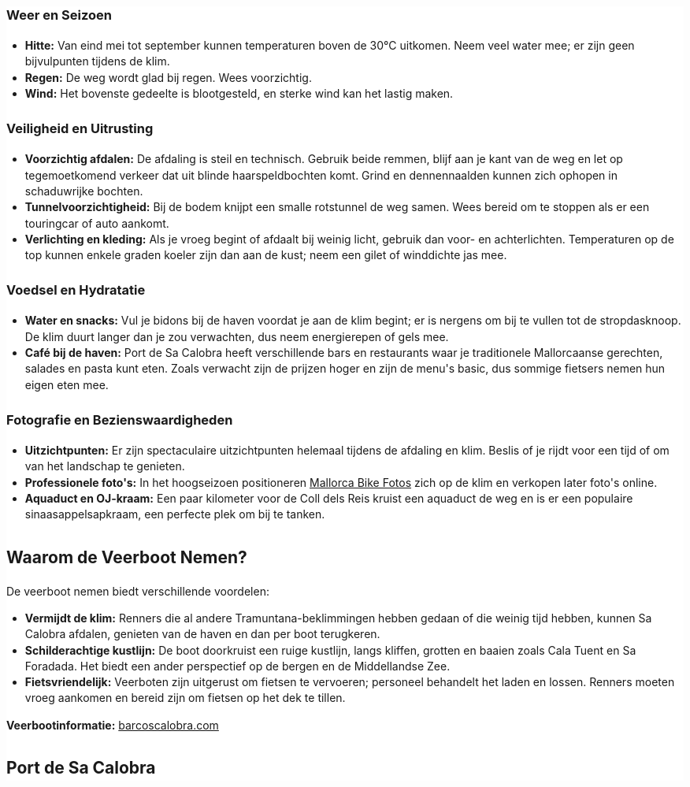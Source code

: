 ### Weer en Seizoen

- **Hitte:** Van eind mei tot september kunnen temperaturen boven de 30°C uitkomen. Neem veel water mee; er zijn geen bijvulpunten tijdens de klim.
- **Regen:** De weg wordt glad bij regen. Wees voorzichtig.
- **Wind:** Het bovenste gedeelte is blootgesteld, en sterke wind kan het lastig maken.

### Veiligheid en Uitrusting

- **Voorzichtig afdalen:** De afdaling is steil en technisch. Gebruik beide remmen, blijf aan je kant van de weg en let op tegemoetkomend verkeer dat uit blinde haarspeldbochten komt. Grind en dennennaalden kunnen zich ophopen in schaduwrijke bochten.
- **Tunnelvoorzichtigheid:** Bij de bodem knijpt een smalle rotstunnel de weg samen. Wees bereid om te stoppen als er een touringcar of auto aankomt.
- **Verlichting en kleding:** Als je vroeg begint of afdaalt bij weinig licht, gebruik dan voor- en achterlichten. Temperaturen op de top kunnen enkele graden koeler zijn dan aan de kust; neem een gilet of winddichte jas mee.

### Voedsel en Hydratatie

- **Water en snacks:** Vul je bidons bij de haven voordat je aan de klim begint; er is nergens om bij te vullen tot de stropdasknoop. De klim duurt langer dan je zou verwachten, dus neem energierepen of gels mee.
- **Café bij de haven:** Port de Sa Calobra heeft verschillende bars en restaurants waar je traditionele Mallorcaanse gerechten, salades en pasta kunt eten. Zoals verwacht zijn de prijzen hoger en zijn de menu's basic, dus sommige fietsers nemen hun eigen eten mee.

### Fotografie en Bezienswaardigheden

- **Uitzichtpunten:** Er zijn spectaculaire uitzichtpunten helemaal tijdens de afdaling en klim. Beslis of je rijdt voor een tijd of om van het landschap te genieten.
- **Professionele foto's:** In het hoogseizoen positioneren <a href="https://www.mallorcacyclingphotos.com/" target="_blank">Mallorca Bike Fotos</a> zich op de klim en verkopen later foto's online.
- **Aquaduct en OJ-kraam:** Een paar kilometer voor de Coll dels Reis kruist een aquaduct de weg en is er een populaire sinaasappelsapkraam, een perfecte plek om bij te tanken.

## Waarom de Veerboot Nemen?

De veerboot nemen biedt verschillende voordelen:

- **Vermijdt de klim:** Renners die al andere Tramuntana-beklimmingen hebben gedaan of die weinig tijd hebben, kunnen Sa Calobra afdalen, genieten van de haven en dan per boot terugkeren.
- **Schilderachtige kustlijn:** De boot doorkruist een ruige kustlijn, langs kliffen, grotten en baaien zoals Cala Tuent en Sa Foradada. Het biedt een ander perspectief op de bergen en de Middellandse Zee.
- **Fietsvriendelijk:** Veerboten zijn uitgerust om fietsen te vervoeren; personeel behandelt het laden en lossen. Renners moeten vroeg aankomen en bereid zijn om fietsen op het dek te tillen.

**Veerbootinformatie:** <a href="https://barcoscalobra.com" target="_blank">barcoscalobra.com</a>

## Port de Sa Calobra
